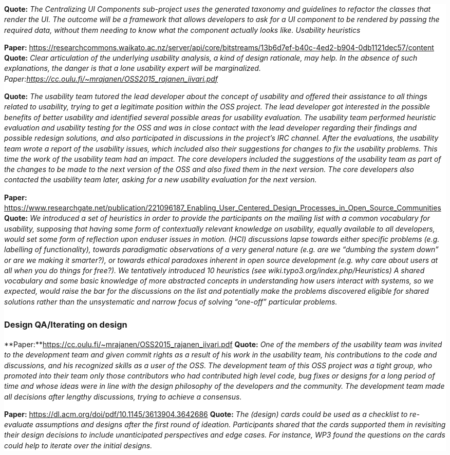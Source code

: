 **Quote:** *The Centralizing UI Components sub-project uses the generated taxonomy and guidelines to refactor the classes that render the UI. The outcome will be a framework that allows developers to ask for a UI component to be rendered by passing the required data, without them needing to know what the component actually looks like.
Usability heuristics*

**Paper:** https://researchcommons.waikato.ac.nz/server/api/core/bitstreams/13b6d7ef-b40c-4ed2-b904-0db1121dec57/content
**Quote:** *Clear articulation of the underlying usability analysis, a kind of design rationale, may help. In the absence of such explanations, the danger is that a lone usability expert will be marginalized.
Paper:https://cc.oulu.fi/~mrajanen/OSS2015_rajanen_iivari.pdf*

**Quote:** *The usability team tutored the lead developer about the concept of usability and offered their assistance to all things related to usability, trying to get a legitimate position within the OSS project. The lead developer got interested in the possible benefits of better usability and identified several possible areas for usability evaluation. The usability team performed heuristic evaluation and usability testing for the OSS and was in close contact with the lead developer regarding their findings and possible redesign solutions, and also participated in discussions in the project’s IRC channel. After the evaluations, the usability team wrote a report of the usability issues, which included also their suggestions for changes to fix the usability problems. This time the work of the usability team had an impact. The core developers included the suggestions of the usability team as part of the changes to be made to the next version of the OSS and also fixed them in the next version. The core developers also contacted the usability team later, asking for a new usability evaluation for the next version.*

**Paper:** https://www.researchgate.net/publication/221096187_Enabling_User_Centered_Design_Processes_in_Open_Source_Communities
**Quote:** *We introduced a set of heuristics in order to provide the participants on the mailing list with a common vocabulary for usability, supposing that having some form of contextually relevant knowledge on usability, equally available to all developers, would set some form of reflection upon enduser issues in motion. (HCI) discussions lapse towards either specific problems (e.g. labelling of functionality), towards paradigmatic observations of a very general nature (e.g. are we “dumbing the system down” or are we making it smarter?), or towards ethical paradoxes inherent in open source development (e.g. why care about users at all when you do things for free?). We tentatively introduced 10 heuristics (see wiki.typo3.org/index.php/Heuristics) A shared vocabulary and some basic knowledge of more abstracted concepts in understanding how users interact with systems, so we expected, would raise the bar for the discussions on the list and potentially make the problems discovered eligible for shared solutions rather than the unsystematic and narrow focus of solving “one-off” particular problems.*

### Design QA/Iterating on design

**Paper:**https://cc.oulu.fi/~mrajanen/OSS2015_rajanen_iivari.pdf
**Quote:** *One of the members of the usability team was invited to the development team and given commit rights as a result of his work in the usability team, his contributions to the code and discussions, and his recognized skills as a user of the OSS. The development team of this OSS project was a tight group, who promoted into their team only those contributors who had contributed high level code, bug fixes or designs for a long period of time and whose ideas were in line with the design philosophy of the developers and the community. The development team made all decisions after lengthy discussions, trying to achieve a consensus.*

**Paper:** https://dl.acm.org/doi/pdf/10.1145/3613904.3642686
**Quote:** *The (design) cards could be used as a checklist to re-evaluate assumptions and designs after the first round of ideation. Participants shared that the cards supported them in revisiting their design decisions to include unanticipated perspectives and edge cases. For instance, WP3 found the questions on the cards could help to iterate over the initial designs.*
